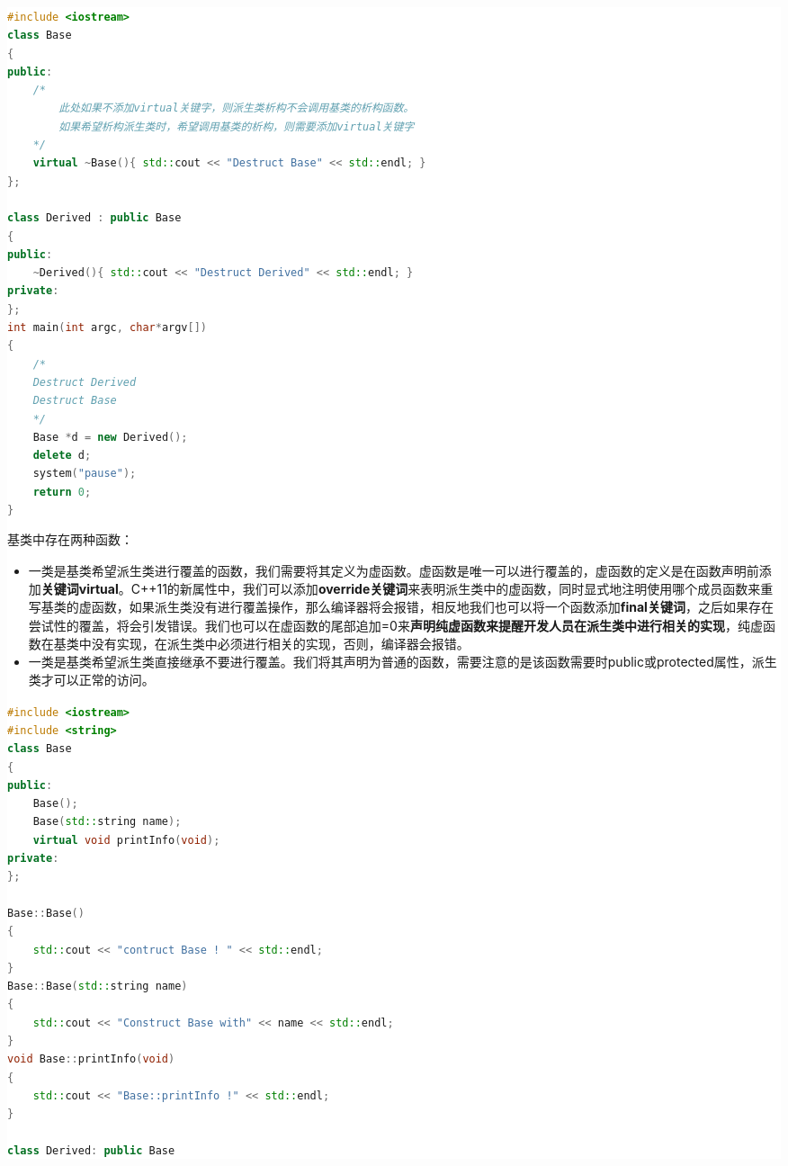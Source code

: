 ```C++
#include <iostream>
class Base
{
public:
    /*
    	此处如果不添加virtual关键字，则派生类析构不会调用基类的析构函数。
    	如果希望析构派生类时，希望调用基类的析构，则需要添加virtual关键字
    */
	virtual ~Base(){ std::cout << "Destruct Base" << std::endl; }
};

class Derived : public Base
{
public:
	~Derived(){ std::cout << "Destruct Derived" << std::endl; }
private:
};
int main(int argc, char*argv[])
{
	/*
	Destruct Derived
	Destruct Base
	*/
	Base *d = new Derived();
	delete d;
	system("pause");
	return 0;
}
```

基类中存在两种函数：

- 一类是基类希望派生类进行覆盖的函数，我们需要将其定义为虚函数。虚函数是唯一可以进行覆盖的，虚函数的定义是在函数声明前添加**关键词virtual**。C++11的新属性中，我们可以添加**override关键词**来表明派生类中的虚函数，同时显式地注明使用哪个成员函数来重写基类的虚函数，如果派生类没有进行覆盖操作，那么编译器将会报错，相反地我们也可以将一个函数添加**final关键词**，之后如果存在尝试性的覆盖，将会引发错误。我们也可以在虚函数的尾部追加=0来**声明纯虚函数来提醒开发人员在派生类中进行相关的实现**，纯虚函数在基类中没有实现，在派生类中必须进行相关的实现，否则，编译器会报错。
- 一类是基类希望派生类直接继承不要进行覆盖。我们将其声明为普通的函数，需要注意的是该函数需要时public或protected属性，派生类才可以正常的访问。

```C++
#include <iostream>
#include <string>
class Base
{
public:
	Base();
	Base(std::string name);
	virtual void printInfo(void);
private:
};

Base::Base()
{
	std::cout << "contruct Base ! " << std::endl;
}
Base::Base(std::string name)
{
	std::cout << "Construct Base with" << name << std::endl;
}
void Base::printInfo(void)
{
	std::cout << "Base::printInfo !" << std::endl;
}

class Derived: public Base
```